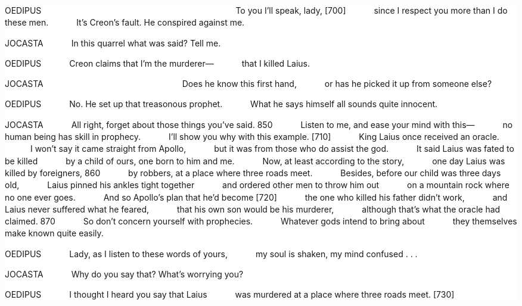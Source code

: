 OEDIPUS
`                                               `To you I’ll speak, lady, 		[700]
`      `since I respect you more than I do these men.
`      `It’s Creon’s fault. He conspired against me.

JOCASTA
`      `In this quarrel what was said? Tell me.

OEDIPUS
`      `Creon claims that I’m the murderer—
`      `that I killed Laius.

JOCASTA
`                                  `Does he know this first hand,
`      `or has he picked it up from someone else?

OEDIPUS
`      `No. He set up that treasonous prophet.
`      `What he says himself all sounds quite innocent.

JOCASTA
`      `All right, forget about those things you’ve said.	850
`      `Listen to me, and ease your mind with this—
`      `no human being has skill in prophecy.
`      `I’ll show you why with this example. 		[710]
`      `King Laius once received an oracle.
`      `I won’t say it came straight from Apollo,
`      `but it was from those who do assist the god.
`      `It said Laius was fated to be killed
`      `by a child of ours, one born to him and me.
`      `Now, at least according to the story,
`      `one day Laius was killed by foreigners, 	860
`      `by robbers, at a place where three roads meet.
`      `Besides, before our child was three days old,
`      `Laius pinned his ankles tight together
`      `and ordered other men to throw him out
`      `on a mountain rock where no one ever goes.
`      `And so Apollo’s plan that he’d become 		[720]
`      `the one who killed his father didn’t work,
`      `and Laius never suffered what he feared,
`      `that his own son would be his murderer,
`      `although that’s what the oracle had claimed. 	870
`      `So don’t concern yourself with prophecies.
`      `Whatever gods intend to bring about
`      `they themselves make known quite easily.

OEDIPUS
`      `Lady, as I listen to these words of yours,
`      `my soul is shaken, my mind confused . . .

JOCASTA
`      `Why do you say that? What’s worrying you?

OEDIPUS
`      `I thought I heard you say that Laius
`      `was murdered at a place where three roads meet. 		[730]


[^1]: Cadmus was the legendary founder of Thebes. Hence, the citizens of Thebes were often called children of Cadmus or Cadmeians. 
[^2]: Pallas is the name of the goddess Pallas Athena. There were two shrines to her in Thebes. Ismenus was a temple to Apollo Ismenios where burnt offerings were the basis for the priest’s divination. 